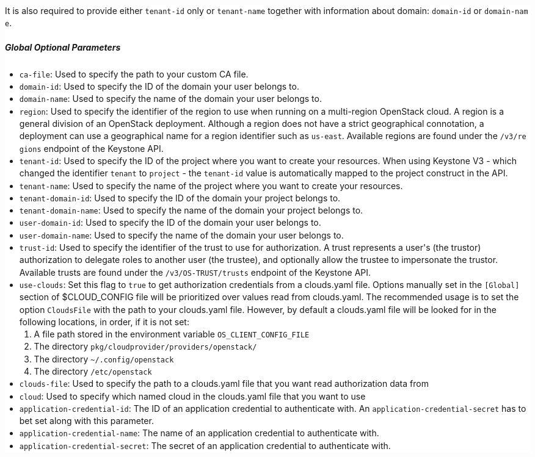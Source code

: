 It is also required to provide either `tenant-id` only or `tenant-name` together
with information about domain: `domain-id` or `domain-name`.

##### Global Optional Parameters
* `ca-file`: Used to specify the path to your custom CA file. 
* `domain-id`: Used to specify the ID of the domain your user belongs
  to.
* `domain-name`: Used to specify the name of the domain your user
  belongs to.
* `region`: Used to specify the identifier of the region to use when
  running on a multi-region OpenStack cloud. A region is a general division of
  an OpenStack deployment. Although a region does not have a strict geographical
  connotation, a deployment can use a geographical name for a region identifier
  such as `us-east`. Available regions are found under the `/v3/regions`
  endpoint of the Keystone API.
* `tenant-id`: Used to specify the ID of the project where you want
  to create your resources. When using Keystone V3 - which changed the
  identifier `tenant` to `project` - the `tenant-id` value is automatically
  mapped to the project construct in the API.
* `tenant-name`: Used to specify the name of the project where you
  want to create your resources.
* `tenant-domain-id`: Used to specify the ID of the domain your project belongs
  to.
* `tenant-domain-name`: Used to specify the name of the domain your project
  belongs to.
* `user-domain-id`: Used to specify the ID of the domain your user belongs to.
* `user-domain-name`: Used to specify the name of the domain your user belongs
  to.
* `trust-id`: Used to specify the identifier of the trust to use for
  authorization. A trust represents a user's (the trustor) authorization to
  delegate roles to another user (the trustee), and optionally allow the trustee
  to impersonate the trustor. Available trusts are found under the
  `/v3/OS-TRUST/trusts` endpoint of the Keystone API.
* `use-clouds`: Set this flag to `true` to get authorization credentials from a clouds.yaml file. Options manually set in the `[Global]` section of $CLOUD_CONFIG file will be prioritized over values read from clouds.yaml. The recommended usage is to set the option `CloudsFile` with the path to your clouds.yaml file. However, by default a clouds.yaml file will be looked for in the following locations, in order, if it is not set:
    1. A file path stored in the environment variable `OS_CLIENT_CONFIG_FILE`
    2. The directory `pkg/cloudprovider/providers/openstack/`
    3. The directory `~/.config/openstack`
    4. The directory `/etc/openstack`
* `clouds-file`: Used to specify the path to a clouds.yaml file that you want read authorization data from
* `cloud`: Used to specify which named cloud in the clouds.yaml file that you want to use
* `application-credential-id`: The ID of an application credential to
  authenticate with. An `application-credential-secret` has to bet set along
  with this parameter.
* `application-credential-name`: The name of an application credential to
  authenticate with.
* `application-credential-secret`: The secret of an application credential to
  authenticate with.


[kubenet]: https://kubernetes.io/docs/concepts/cluster-administration/network-plugins/#kubenet